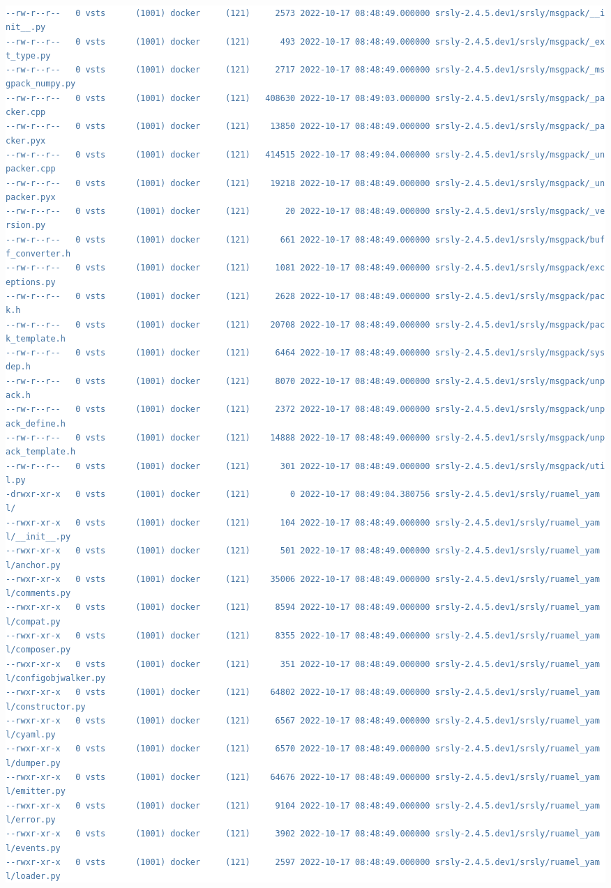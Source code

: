```diff
--rw-r--r--   0 vsts      (1001) docker     (121)     2573 2022-10-17 08:48:49.000000 srsly-2.4.5.dev1/srsly/msgpack/__init__.py
--rw-r--r--   0 vsts      (1001) docker     (121)      493 2022-10-17 08:48:49.000000 srsly-2.4.5.dev1/srsly/msgpack/_ext_type.py
--rw-r--r--   0 vsts      (1001) docker     (121)     2717 2022-10-17 08:48:49.000000 srsly-2.4.5.dev1/srsly/msgpack/_msgpack_numpy.py
--rw-r--r--   0 vsts      (1001) docker     (121)   408630 2022-10-17 08:49:03.000000 srsly-2.4.5.dev1/srsly/msgpack/_packer.cpp
--rw-r--r--   0 vsts      (1001) docker     (121)    13850 2022-10-17 08:48:49.000000 srsly-2.4.5.dev1/srsly/msgpack/_packer.pyx
--rw-r--r--   0 vsts      (1001) docker     (121)   414515 2022-10-17 08:49:04.000000 srsly-2.4.5.dev1/srsly/msgpack/_unpacker.cpp
--rw-r--r--   0 vsts      (1001) docker     (121)    19218 2022-10-17 08:48:49.000000 srsly-2.4.5.dev1/srsly/msgpack/_unpacker.pyx
--rw-r--r--   0 vsts      (1001) docker     (121)       20 2022-10-17 08:48:49.000000 srsly-2.4.5.dev1/srsly/msgpack/_version.py
--rw-r--r--   0 vsts      (1001) docker     (121)      661 2022-10-17 08:48:49.000000 srsly-2.4.5.dev1/srsly/msgpack/buff_converter.h
--rw-r--r--   0 vsts      (1001) docker     (121)     1081 2022-10-17 08:48:49.000000 srsly-2.4.5.dev1/srsly/msgpack/exceptions.py
--rw-r--r--   0 vsts      (1001) docker     (121)     2628 2022-10-17 08:48:49.000000 srsly-2.4.5.dev1/srsly/msgpack/pack.h
--rw-r--r--   0 vsts      (1001) docker     (121)    20708 2022-10-17 08:48:49.000000 srsly-2.4.5.dev1/srsly/msgpack/pack_template.h
--rw-r--r--   0 vsts      (1001) docker     (121)     6464 2022-10-17 08:48:49.000000 srsly-2.4.5.dev1/srsly/msgpack/sysdep.h
--rw-r--r--   0 vsts      (1001) docker     (121)     8070 2022-10-17 08:48:49.000000 srsly-2.4.5.dev1/srsly/msgpack/unpack.h
--rw-r--r--   0 vsts      (1001) docker     (121)     2372 2022-10-17 08:48:49.000000 srsly-2.4.5.dev1/srsly/msgpack/unpack_define.h
--rw-r--r--   0 vsts      (1001) docker     (121)    14888 2022-10-17 08:48:49.000000 srsly-2.4.5.dev1/srsly/msgpack/unpack_template.h
--rw-r--r--   0 vsts      (1001) docker     (121)      301 2022-10-17 08:48:49.000000 srsly-2.4.5.dev1/srsly/msgpack/util.py
-drwxr-xr-x   0 vsts      (1001) docker     (121)        0 2022-10-17 08:49:04.380756 srsly-2.4.5.dev1/srsly/ruamel_yaml/
--rwxr-xr-x   0 vsts      (1001) docker     (121)      104 2022-10-17 08:48:49.000000 srsly-2.4.5.dev1/srsly/ruamel_yaml/__init__.py
--rwxr-xr-x   0 vsts      (1001) docker     (121)      501 2022-10-17 08:48:49.000000 srsly-2.4.5.dev1/srsly/ruamel_yaml/anchor.py
--rwxr-xr-x   0 vsts      (1001) docker     (121)    35006 2022-10-17 08:48:49.000000 srsly-2.4.5.dev1/srsly/ruamel_yaml/comments.py
--rwxr-xr-x   0 vsts      (1001) docker     (121)     8594 2022-10-17 08:48:49.000000 srsly-2.4.5.dev1/srsly/ruamel_yaml/compat.py
--rwxr-xr-x   0 vsts      (1001) docker     (121)     8355 2022-10-17 08:48:49.000000 srsly-2.4.5.dev1/srsly/ruamel_yaml/composer.py
--rwxr-xr-x   0 vsts      (1001) docker     (121)      351 2022-10-17 08:48:49.000000 srsly-2.4.5.dev1/srsly/ruamel_yaml/configobjwalker.py
--rwxr-xr-x   0 vsts      (1001) docker     (121)    64802 2022-10-17 08:48:49.000000 srsly-2.4.5.dev1/srsly/ruamel_yaml/constructor.py
--rwxr-xr-x   0 vsts      (1001) docker     (121)     6567 2022-10-17 08:48:49.000000 srsly-2.4.5.dev1/srsly/ruamel_yaml/cyaml.py
--rwxr-xr-x   0 vsts      (1001) docker     (121)     6570 2022-10-17 08:48:49.000000 srsly-2.4.5.dev1/srsly/ruamel_yaml/dumper.py
--rwxr-xr-x   0 vsts      (1001) docker     (121)    64676 2022-10-17 08:48:49.000000 srsly-2.4.5.dev1/srsly/ruamel_yaml/emitter.py
--rwxr-xr-x   0 vsts      (1001) docker     (121)     9104 2022-10-17 08:48:49.000000 srsly-2.4.5.dev1/srsly/ruamel_yaml/error.py
--rwxr-xr-x   0 vsts      (1001) docker     (121)     3902 2022-10-17 08:48:49.000000 srsly-2.4.5.dev1/srsly/ruamel_yaml/events.py
--rwxr-xr-x   0 vsts      (1001) docker     (121)     2597 2022-10-17 08:48:49.000000 srsly-2.4.5.dev1/srsly/ruamel_yaml/loader.py
```